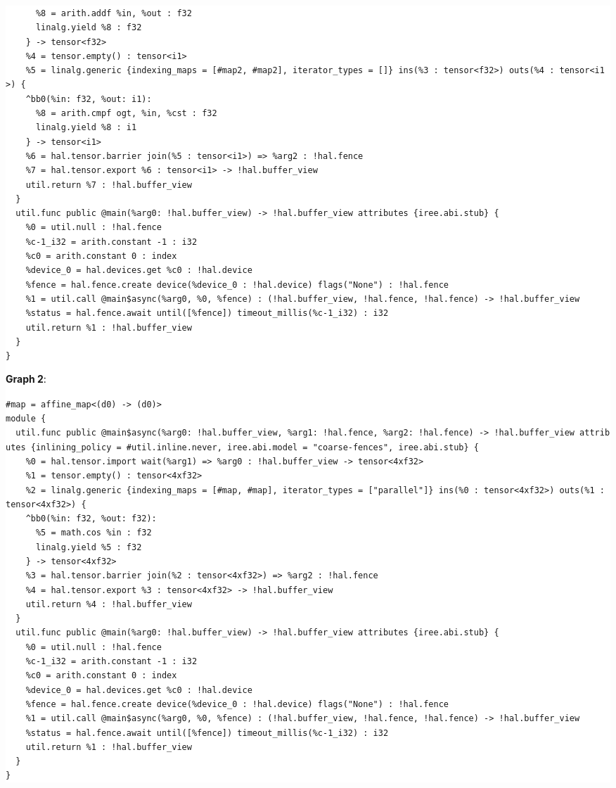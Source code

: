 ```mlir
      %8 = arith.addf %in, %out : f32
      linalg.yield %8 : f32
    } -> tensor<f32>
    %4 = tensor.empty() : tensor<i1>
    %5 = linalg.generic {indexing_maps = [#map2, #map2], iterator_types = []} ins(%3 : tensor<f32>) outs(%4 : tensor<i1>) {
    ^bb0(%in: f32, %out: i1):
      %8 = arith.cmpf ogt, %in, %cst : f32
      linalg.yield %8 : i1
    } -> tensor<i1>
    %6 = hal.tensor.barrier join(%5 : tensor<i1>) => %arg2 : !hal.fence
    %7 = hal.tensor.export %6 : tensor<i1> -> !hal.buffer_view
    util.return %7 : !hal.buffer_view
  }
  util.func public @main(%arg0: !hal.buffer_view) -> !hal.buffer_view attributes {iree.abi.stub} {
    %0 = util.null : !hal.fence
    %c-1_i32 = arith.constant -1 : i32
    %c0 = arith.constant 0 : index
    %device_0 = hal.devices.get %c0 : !hal.device
    %fence = hal.fence.create device(%device_0 : !hal.device) flags("None") : !hal.fence
    %1 = util.call @main$async(%arg0, %0, %fence) : (!hal.buffer_view, !hal.fence, !hal.fence) -> !hal.buffer_view
    %status = hal.fence.await until([%fence]) timeout_millis(%c-1_i32) : i32
    util.return %1 : !hal.buffer_view
  }
}
```

**Graph 2**:

```mlir
#map = affine_map<(d0) -> (d0)>
module {
  util.func public @main$async(%arg0: !hal.buffer_view, %arg1: !hal.fence, %arg2: !hal.fence) -> !hal.buffer_view attributes {inlining_policy = #util.inline.never, iree.abi.model = "coarse-fences", iree.abi.stub} {
    %0 = hal.tensor.import wait(%arg1) => %arg0 : !hal.buffer_view -> tensor<4xf32>
    %1 = tensor.empty() : tensor<4xf32>
    %2 = linalg.generic {indexing_maps = [#map, #map], iterator_types = ["parallel"]} ins(%0 : tensor<4xf32>) outs(%1 : tensor<4xf32>) {
    ^bb0(%in: f32, %out: f32):
      %5 = math.cos %in : f32
      linalg.yield %5 : f32
    } -> tensor<4xf32>
    %3 = hal.tensor.barrier join(%2 : tensor<4xf32>) => %arg2 : !hal.fence
    %4 = hal.tensor.export %3 : tensor<4xf32> -> !hal.buffer_view
    util.return %4 : !hal.buffer_view
  }
  util.func public @main(%arg0: !hal.buffer_view) -> !hal.buffer_view attributes {iree.abi.stub} {
    %0 = util.null : !hal.fence
    %c-1_i32 = arith.constant -1 : i32
    %c0 = arith.constant 0 : index
    %device_0 = hal.devices.get %c0 : !hal.device
    %fence = hal.fence.create device(%device_0 : !hal.device) flags("None") : !hal.fence
    %1 = util.call @main$async(%arg0, %0, %fence) : (!hal.buffer_view, !hal.fence, !hal.fence) -> !hal.buffer_view
    %status = hal.fence.await until([%fence]) timeout_millis(%c-1_i32) : i32
    util.return %1 : !hal.buffer_view
  }
}
```
